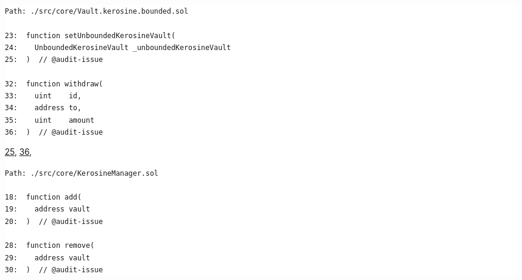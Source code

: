 
```solidity
Path: ./src/core/Vault.kerosine.bounded.sol

23:  function setUnboundedKerosineVault(
24:    UnboundedKerosineVault _unboundedKerosineVault
25:  )	// @audit-issue

32:  function withdraw(
33:    uint    id,
34:    address to,
35:    uint    amount
36:  ) 	// @audit-issue
```
[25](https://github.com/code-423n4/2024-04-dyad/blob/4a987e536576139793a1c04690336d06c93fca90/./src/core/Vault.kerosine.bounded.sol#L23-L25), [36](https://github.com/code-423n4/2024-04-dyad/blob/4a987e536576139793a1c04690336d06c93fca90/./src/core/Vault.kerosine.bounded.sol#L32-L36), 


```solidity
Path: ./src/core/KerosineManager.sol

18:  function add(
19:    address vault
20:  ) 	// @audit-issue

28:  function remove(
29:    address vault
30:  ) 	// @audit-issue
```
